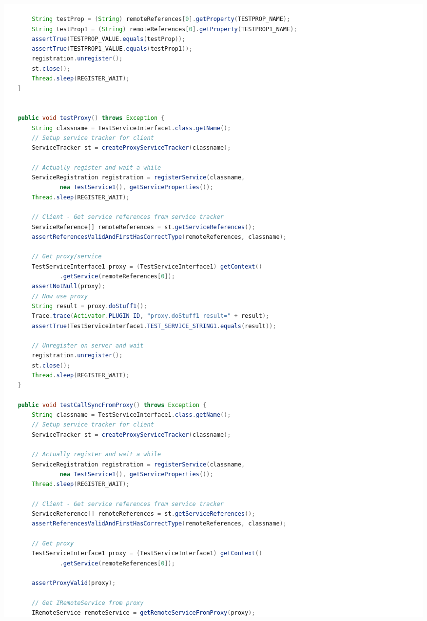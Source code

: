 ```java
		
		String testProp = (String) remoteReferences[0].getProperty(TESTPROP_NAME);
		String testProp1 = (String) remoteReferences[0].getProperty(TESTPROP1_NAME);
		assertTrue(TESTPROP_VALUE.equals(testProp));
		assertTrue(TESTPROP1_VALUE.equals(testProp1));
		registration.unregister();
		st.close();
		Thread.sleep(REGISTER_WAIT);
	}


	public void testProxy() throws Exception {
		String classname = TestServiceInterface1.class.getName();
		// Setup service tracker for client
		ServiceTracker st = createProxyServiceTracker(classname);

		// Actually register and wait a while
		ServiceRegistration registration = registerService(classname,
				new TestService1(), getServiceProperties());
		Thread.sleep(REGISTER_WAIT);

		// Client - Get service references from service tracker
		ServiceReference[] remoteReferences = st.getServiceReferences();
		assertReferencesValidAndFirstHasCorrectType(remoteReferences, classname);

		// Get proxy/service
		TestServiceInterface1 proxy = (TestServiceInterface1) getContext()
				.getService(remoteReferences[0]);
		assertNotNull(proxy);
		// Now use proxy
		String result = proxy.doStuff1();
		Trace.trace(Activator.PLUGIN_ID, "proxy.doStuff1 result=" + result);
		assertTrue(TestServiceInterface1.TEST_SERVICE_STRING1.equals(result));

		// Unregister on server and wait
		registration.unregister();
		st.close();
		Thread.sleep(REGISTER_WAIT);
	}

	public void testCallSyncFromProxy() throws Exception {
		String classname = TestServiceInterface1.class.getName();
		// Setup service tracker for client
		ServiceTracker st = createProxyServiceTracker(classname);

		// Actually register and wait a while
		ServiceRegistration registration = registerService(classname,
				new TestService1(), getServiceProperties());
		Thread.sleep(REGISTER_WAIT);

		// Client - Get service references from service tracker
		ServiceReference[] remoteReferences = st.getServiceReferences();
		assertReferencesValidAndFirstHasCorrectType(remoteReferences, classname);

		// Get proxy
		TestServiceInterface1 proxy = (TestServiceInterface1) getContext()
				.getService(remoteReferences[0]);

		assertProxyValid(proxy);
		
		// Get IRemoteService from proxy
		IRemoteService remoteService = getRemoteServiceFromProxy(proxy);

```